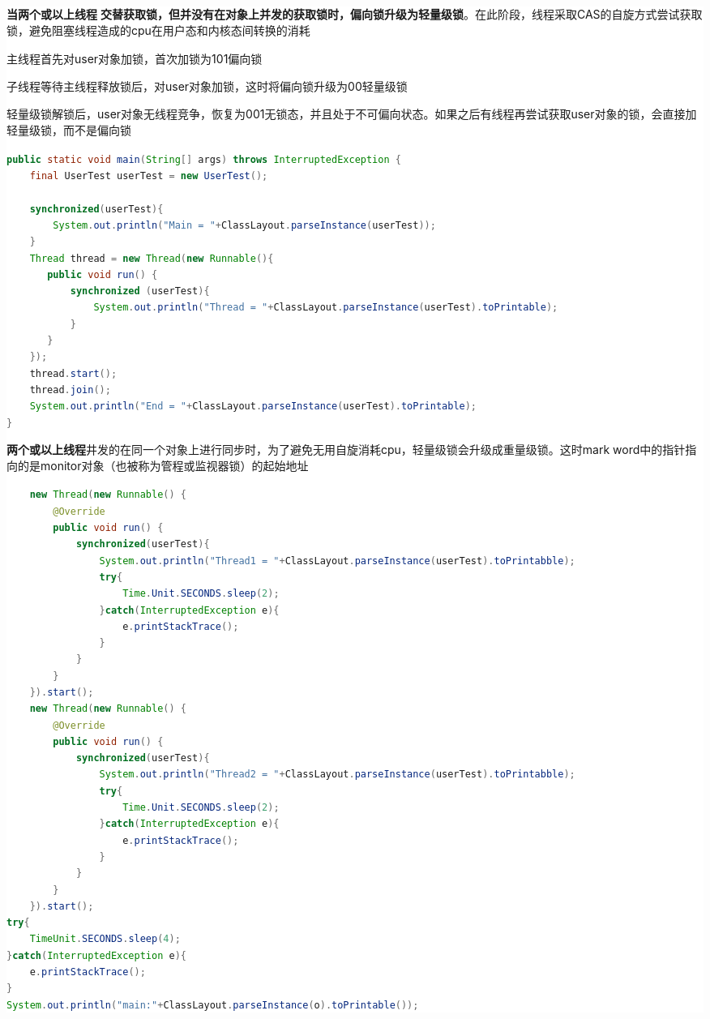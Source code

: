 **当两个或以上线程** **交替获取锁，但并没有在对象上并发的获取锁时，**偏向锁升级为**轻量级锁**。在此阶段，线程采取CAS的自旋方式尝试获取锁，避免阻塞线程造成的cpu在用户态和内核态间转换的消耗

主线程首先对user对象加锁，首次加锁为101偏向锁

子线程等待主线程释放锁后，对user对象加锁，这时将偏向锁升级为00轻量级锁

轻量级锁解锁后，user对象无线程竞争，恢复为001无锁态，并且处于不可偏向状态。如果之后有线程再尝试获取user对象的锁，会直接加轻量级锁，而不是偏向锁

```java
public static void main(String[] args) throws InterruptedException {
	final UserTest userTest = new UserTest();
    
    synchronized(userTest){
        System.out.println("Main = "+ClassLayout.parseInstance(userTest));
    }
    Thread thread = new Thread(new Runnable(){
       public void run() {
           synchronized (userTest){
               System.out.println("Thread = "+ClassLayout.parseInstance(userTest).toPrintable);
           }
       } 
    });
    thread.start();
    thread.join();
    System.out.println("End = "+ClassLayout.parseInstance(userTest).toPrintable);
}
```

**两个或以上线程**井发的在同一个对象上进行同步时，为了避免无用自旋消耗cpu，轻量级锁会升级成重量级锁。这时mark word中的指针指向的是monitor对象（也被称为管程或监视器锁）的起始地址

```java
	new Thread(new Runnable() {
    	@Override
		public void run() {
			synchronized(userTest){
				System.out.println("Thread1 = "+ClassLayout.parseInstance(userTest).toPrintabble);
				try{
					Time.Unit.SECONDS.sleep(2);
            	}catch(InterruptedException e){
            		e.printStackTrace();
            	}
			}
		}
	}).start();
	new Thread(new Runnable() {
    	@Override
		public void run() {
			synchronized(userTest){
				System.out.println("Thread2 = "+ClassLayout.parseInstance(userTest).toPrintabble);
				try{
					Time.Unit.SECONDS.sleep(2);
            	}catch(InterruptedException e){
            		e.printStackTrace();
            	}
			}
		}
	}).start();
try{
    TimeUnit.SECONDS.sleep(4);
}catch(InterruptedException e){
    e.printStackTrace();
}
System.out.println("main:"+ClassLayout.parseInstance(o).toPrintable());
```

